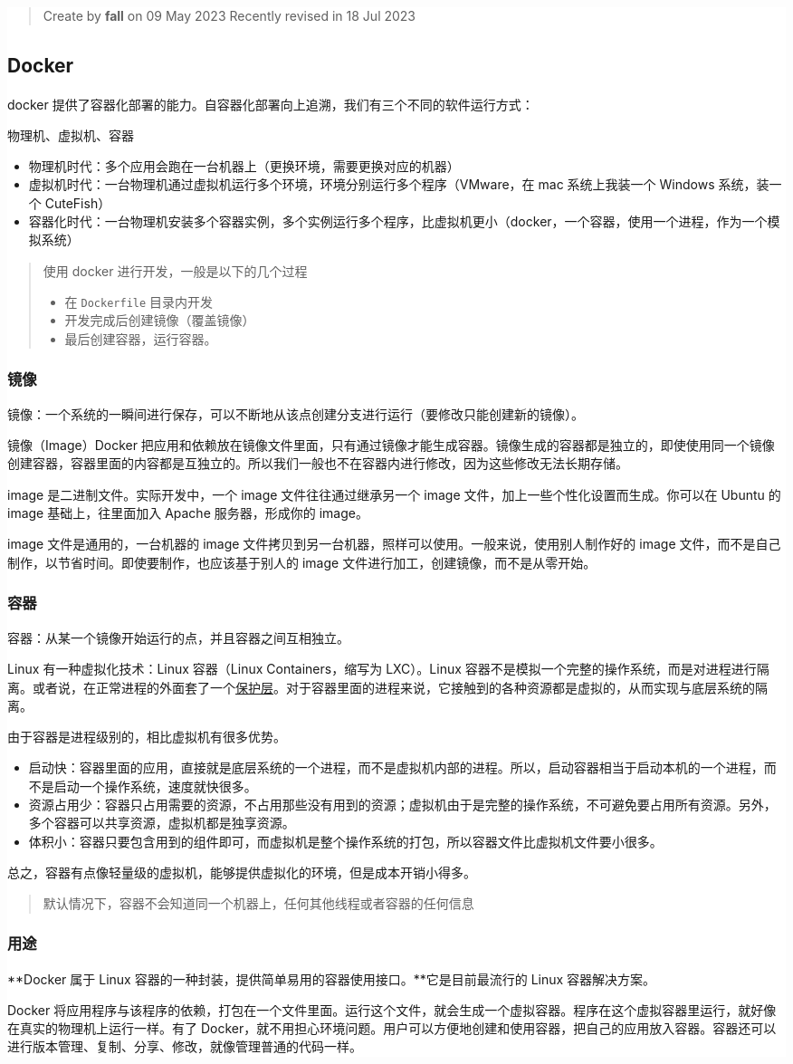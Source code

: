 > Create by **fall** on 09 May 2023
> Recently revised in 18 Jul 2023

## Docker

docker 提供了容器化部署的能力。自容器化部署向上追溯，我们有三个不同的软件运行方式：

物理机、虚拟机、容器

- 物理机时代：多个应用会跑在一台机器上（更换环境，需要更换对应的机器）
- 虚拟机时代：一台物理机通过虚拟机运行多个环境，环境分别运行多个程序（VMware，在 mac 系统上我装一个 Windows 系统，装一个 CuteFish）
- 容器化时代：一台物理机安装多个容器实例，多个实例运行多个程序，比虚拟机更小（docker，一个容器，使用一个进程，作为一个模拟系统）

> 使用 docker 进行开发，一般是以下的几个过程
>
> - 在 `Dockerfile` 目录内开发
> - 开发完成后创建镜像（覆盖镜像）
> - 最后创建容器，运行容器。

### 镜像

镜像：一个系统的一瞬间进行保存，可以不断地从该点创建分支进行运行（要修改只能创建新的镜像）。

镜像（Image）Docker 把应用和依赖放在镜像文件里面，只有通过镜像才能生成容器。镜像生成的容器都是独立的，即使使用同一个镜像创建容器，容器里面的内容都是互独立的。所以我们一般也不在容器内进行修改，因为这些修改无法长期存储。

image 是二进制文件。实际开发中，一个 image 文件往往通过继承另一个 image 文件，加上一些个性化设置而生成。你可以在 Ubuntu 的 image 基础上，往里面加入 Apache 服务器，形成你的 image。

image 文件是通用的，一台机器的 image 文件拷贝到另一台机器，照样可以使用。一般来说，使用别人制作好的 image 文件，而不是自己制作，以节省时间。即使要制作，也应该基于别人的 image 文件进行加工，创建镜像，而不是从零开始。

### 容器

容器：从某一个镜像开始运行的点，并且容器之间互相独立。

Linux 有一种虚拟化技术：Linux 容器（Linux Containers，缩写为 LXC）。Linux 容器不是模拟一个完整的操作系统，而是对进程进行隔离。或者说，在正常进程的外面套了一个[保护层](https://link.juejin.cn?target=https%3A%2F%2Fopensource.com%2Farticle%2F18%2F1%2Fhistory-low-level-container-runtimes)。对于容器里面的进程来说，它接触到的各种资源都是虚拟的，从而实现与底层系统的隔离。

由于容器是进程级别的，相比虚拟机有很多优势。

- 启动快：容器里面的应用，直接就是底层系统的一个进程，而不是虚拟机内部的进程。所以，启动容器相当于启动本机的一个进程，而不是启动一个操作系统，速度就快很多。
- 资源占用少：容器只占用需要的资源，不占用那些没有用到的资源；虚拟机由于是完整的操作系统，不可避免要占用所有资源。另外，多个容器可以共享资源，虚拟机都是独享资源。
- 体积小：容器只要包含用到的组件即可，而虚拟机是整个操作系统的打包，所以容器文件比虚拟机文件要小很多。

总之，容器有点像轻量级的虚拟机，能够提供虚拟化的环境，但是成本开销小得多。

> 默认情况下，容器不会知道同一个机器上，任何其他线程或者容器的任何信息

### 用途

**Docker 属于 Linux 容器的一种封装，提供简单易用的容器使用接口。**它是目前最流行的 Linux 容器解决方案。

Docker 将应用程序与该程序的依赖，打包在一个文件里面。运行这个文件，就会生成一个虚拟容器。程序在这个虚拟容器里运行，就好像在真实的物理机上运行一样。有了 Docker，就不用担心环境问题。用户可以方便地创建和使用容器，把自己的应用放入容器。容器还可以进行版本管理、复制、分享、修改，就像管理普通的代码一样。
